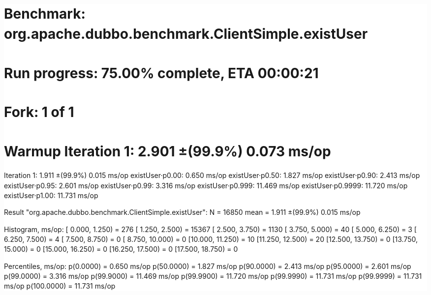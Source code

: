 # Benchmark: org.apache.dubbo.benchmark.ClientSimple.existUser

# Run progress: 75.00% complete, ETA 00:00:21
# Fork: 1 of 1
# Warmup Iteration   1: 2.901 ±(99.9%) 0.073 ms/op
Iteration   1: 1.911 ±(99.9%) 0.015 ms/op
                 existUser·p0.00:   0.650 ms/op
                 existUser·p0.50:   1.827 ms/op
                 existUser·p0.90:   2.413 ms/op
                 existUser·p0.95:   2.601 ms/op
                 existUser·p0.99:   3.316 ms/op
                 existUser·p0.999:  11.469 ms/op
                 existUser·p0.9999: 11.720 ms/op
                 existUser·p1.00:   11.731 ms/op



Result "org.apache.dubbo.benchmark.ClientSimple.existUser":
  N = 16850
  mean =      1.911 ±(99.9%) 0.015 ms/op

  Histogram, ms/op:
    [ 0.000,  1.250) = 276 
    [ 1.250,  2.500) = 15367 
    [ 2.500,  3.750) = 1130 
    [ 3.750,  5.000) = 40 
    [ 5.000,  6.250) = 3 
    [ 6.250,  7.500) = 4 
    [ 7.500,  8.750) = 0 
    [ 8.750, 10.000) = 0 
    [10.000, 11.250) = 10 
    [11.250, 12.500) = 20 
    [12.500, 13.750) = 0 
    [13.750, 15.000) = 0 
    [15.000, 16.250) = 0 
    [16.250, 17.500) = 0 
    [17.500, 18.750) = 0 

  Percentiles, ms/op:
      p(0.0000) =      0.650 ms/op
     p(50.0000) =      1.827 ms/op
     p(90.0000) =      2.413 ms/op
     p(95.0000) =      2.601 ms/op
     p(99.0000) =      3.316 ms/op
     p(99.9000) =     11.469 ms/op
     p(99.9900) =     11.720 ms/op
     p(99.9990) =     11.731 ms/op
     p(99.9999) =     11.731 ms/op
    p(100.0000) =     11.731 ms/op
